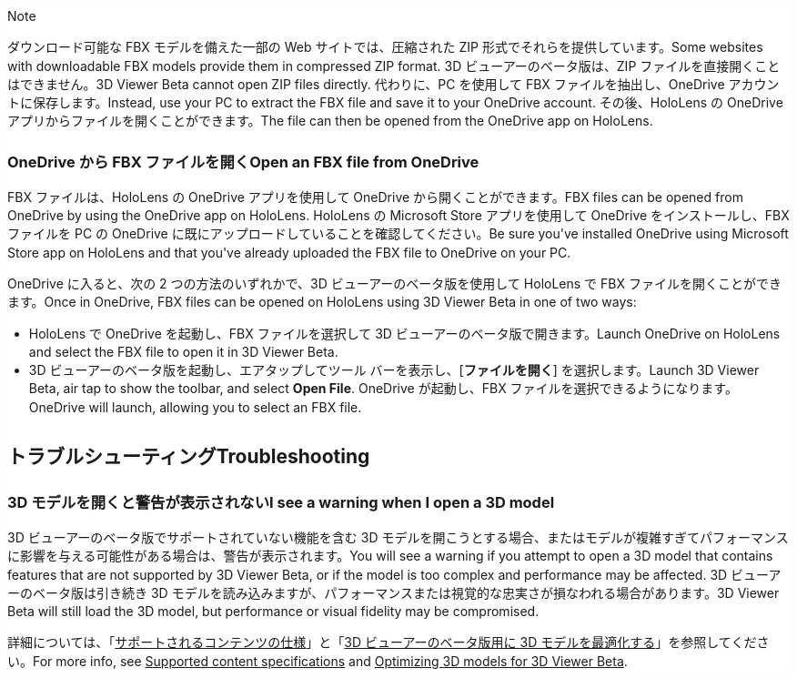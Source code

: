 > [!NOTE]
> <span data-ttu-id="3091e-202">ダウンロード可能な FBX モデルを備えた一部の Web サイトでは、圧縮された ZIP 形式でそれらを提供しています。</span><span class="sxs-lookup"><span data-stu-id="3091e-202">Some websites with downloadable FBX models provide them in compressed ZIP format.</span></span> <span data-ttu-id="3091e-203">3D ビューアーのベータ版は、ZIP ファイルを直接開くことはできません。</span><span class="sxs-lookup"><span data-stu-id="3091e-203">3D Viewer Beta cannot open ZIP files directly.</span></span> <span data-ttu-id="3091e-204">代わりに、PC を使用して FBX ファイルを抽出し、OneDrive アカウントに保存します。</span><span class="sxs-lookup"><span data-stu-id="3091e-204">Instead, use your PC to extract the FBX file and save it to your OneDrive account.</span></span> <span data-ttu-id="3091e-205">その後、HoloLens の OneDrive アプリからファイルを開くことができます。</span><span class="sxs-lookup"><span data-stu-id="3091e-205">The file can then be opened from the OneDrive app on HoloLens.</span></span>

### <span data-ttu-id="3091e-206">OneDrive から FBX ファイルを開く</span><span class="sxs-lookup"><span data-stu-id="3091e-206">Open an FBX file from OneDrive</span></span>

<span data-ttu-id="3091e-207">FBX ファイルは、HoloLens の OneDrive アプリを使用して OneDrive から開くことができます。</span><span class="sxs-lookup"><span data-stu-id="3091e-207">FBX files can be opened from OneDrive by using the OneDrive app on HoloLens.</span></span> <span data-ttu-id="3091e-208">HoloLens の Microsoft Store アプリを使用して OneDrive をインストールし、FBX ファイルを PC の OneDrive に既にアップロードしていることを確認してください。</span><span class="sxs-lookup"><span data-stu-id="3091e-208">Be sure you've installed OneDrive using Microsoft Store app on HoloLens and that you've already uploaded the FBX file to OneDrive on your PC.</span></span>

<span data-ttu-id="3091e-209">OneDrive に入ると、次の 2 つの方法のいずれかで、3D ビューアーのベータ版を使用して HoloLens で FBX ファイルを開くことができます。</span><span class="sxs-lookup"><span data-stu-id="3091e-209">Once in OneDrive, FBX files can be opened on HoloLens using 3D Viewer Beta in one of two ways:</span></span>

- <span data-ttu-id="3091e-210">HoloLens で OneDrive を起動し、FBX ファイルを選択して 3D ビューアーのベータ版で開きます。</span><span class="sxs-lookup"><span data-stu-id="3091e-210">Launch OneDrive on HoloLens and select the FBX file to open it in 3D Viewer Beta.</span></span>
- <span data-ttu-id="3091e-211">3D ビューアーのベータ版を起動し、エアタップしてツール バーを表示し、[**ファイルを開く**] を選択します。</span><span class="sxs-lookup"><span data-stu-id="3091e-211">Launch 3D Viewer Beta, air tap to show the toolbar, and select **Open File**.</span></span> <span data-ttu-id="3091e-212">OneDrive が起動し、FBX ファイルを選択できるようになります。</span><span class="sxs-lookup"><span data-stu-id="3091e-212">OneDrive will launch, allowing you to select an FBX file.</span></span>

## <span data-ttu-id="3091e-213">トラブルシューティング</span><span class="sxs-lookup"><span data-stu-id="3091e-213">Troubleshooting</span></span>

### <span data-ttu-id="3091e-214">3D モデルを開くと警告が表示されない</span><span class="sxs-lookup"><span data-stu-id="3091e-214">I see a warning when I open a 3D model</span></span>

<span data-ttu-id="3091e-215">3D ビューアーのベータ版でサポートされていない機能を含む 3D モデルを開こうとする場合、またはモデルが複雑すぎてパフォーマンスに影響を与える可能性がある場合は、警告が表示されます。</span><span class="sxs-lookup"><span data-stu-id="3091e-215">You will see a warning if you attempt to open a 3D model that contains features that are not supported by 3D Viewer Beta, or if the model is too complex and performance may be affected.</span></span> <span data-ttu-id="3091e-216">3D ビューアーのベータ版は引き続き 3D モデルを読み込みますが、パフォーマンスまたは視覚的な忠実さが損なわれる場合があります。</span><span class="sxs-lookup"><span data-stu-id="3091e-216">3D Viewer Beta will still load the 3D model, but performance or visual fidelity may be compromised.</span></span>

<span data-ttu-id="3091e-217">詳細については、「[サポートされるコンテンツの仕様](#supported-content-specifications)」と「[3D ビューアーのベータ版用に 3D モデルを最適化する](#optimizing-3d-models-for-3d-viewer-beta)」を参照してください。</span><span class="sxs-lookup"><span data-stu-id="3091e-217">For more info, see [Supported content specifications](#supported-content-specifications) and [Optimizing 3D models for 3D Viewer Beta](#optimizing-3d-models-for-3d-viewer-beta).</span></span>
